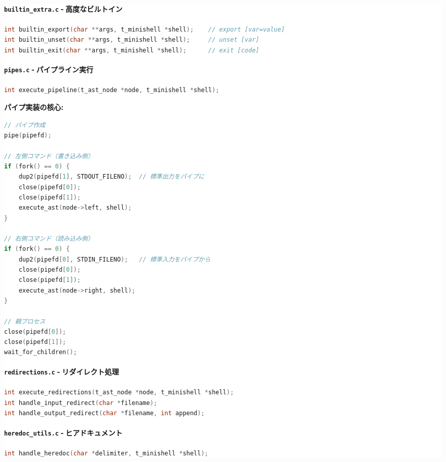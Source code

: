 #### `builtin_extra.c` - 高度なビルトイン

```c
int builtin_export(char **args, t_minishell *shell);    // export [var=value]
int builtin_unset(char **args, t_minishell *shell);     // unset [var]
int builtin_exit(char **args, t_minishell *shell);      // exit [code]
```

#### `pipes.c` - パイプライン実行

```c
int execute_pipeline(t_ast_node *node, t_minishell *shell);
```

**パイプ実装の核心:**

```c
// パイプ作成
pipe(pipefd);

// 左側コマンド（書き込み側）
if (fork() == 0) {
    dup2(pipefd[1], STDOUT_FILENO);  // 標準出力をパイプに
    close(pipefd[0]);
    close(pipefd[1]);
    execute_ast(node->left, shell);
}

// 右側コマンド（読み込み側）
if (fork() == 0) {
    dup2(pipefd[0], STDIN_FILENO);   // 標準入力をパイプから
    close(pipefd[0]);
    close(pipefd[1]);
    execute_ast(node->right, shell);
}

// 親プロセス
close(pipefd[0]);
close(pipefd[1]);
wait_for_children();
```

#### `redirections.c` - リダイレクト処理

```c
int execute_redirections(t_ast_node *node, t_minishell *shell);
int handle_input_redirect(char *filename);
int handle_output_redirect(char *filename, int append);
```

#### `heredoc_utils.c` - ヒアドキュメント

```c
int handle_heredoc(char *delimiter, t_minishell *shell);
```

